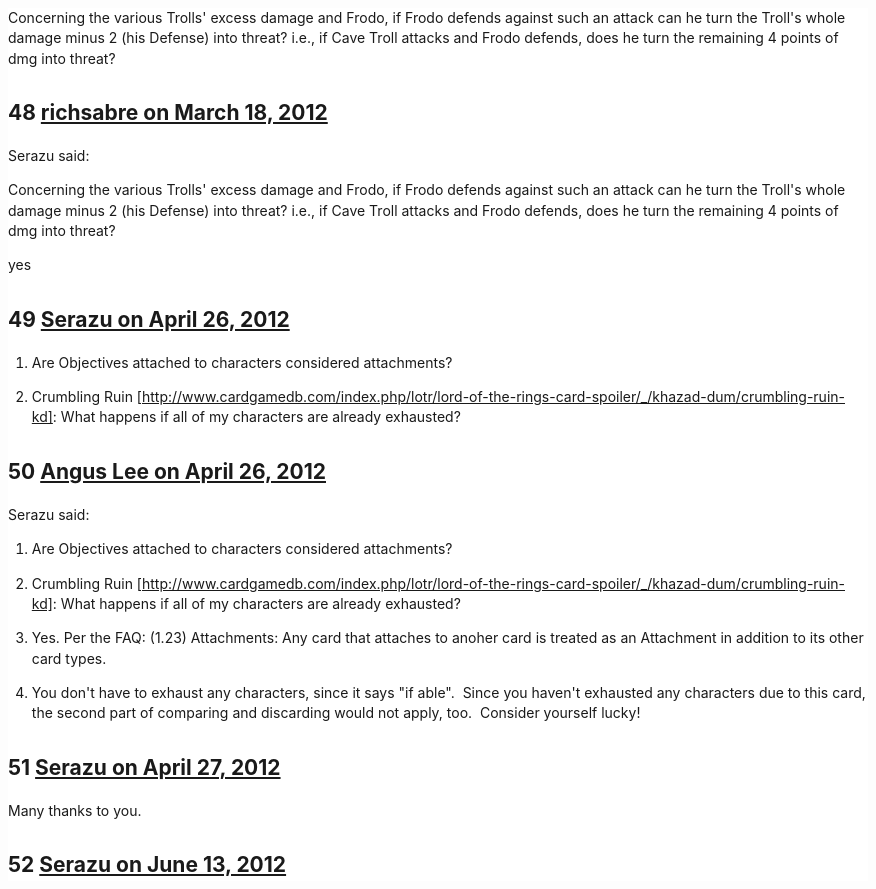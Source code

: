 Concerning the various Trolls' excess damage and Frodo, if Frodo defends against such an attack can he turn the Troll's whole damage minus 2 (his Defense) into threat? i.e., if Cave Troll attacks and Frodo defends, does he turn the remaining 4 points of dmg into threat?

## 48 [richsabre on March 18, 2012](https://community.fantasyflightgames.com/topic/57960-a-few-question-from-a-beginning-player/?do=findComment&comment=607021)

Serazu said:

Concerning the various Trolls' excess damage and Frodo, if Frodo defends against such an attack can he turn the Troll's whole damage minus 2 (his Defense) into threat? i.e., if Cave Troll attacks and Frodo defends, does he turn the remaining 4 points of dmg into threat?



yes

## 49 [Serazu on April 26, 2012](https://community.fantasyflightgames.com/topic/57960-a-few-question-from-a-beginning-player/?do=findComment&comment=622128)

1. Are Objectives attached to characters considered attachments?

2. Crumbling Ruin [http://www.cardgamedb.com/index.php/lotr/lord-of-the-rings-card-spoiler/_/khazad-dum/crumbling-ruin-kd]: What happens if all of my characters are already exhausted?

## 50 [Angus Lee on April 26, 2012](https://community.fantasyflightgames.com/topic/57960-a-few-question-from-a-beginning-player/?do=findComment&comment=622188)

Serazu said:

1. Are Objectives attached to characters considered attachments?

2. Crumbling Ruin [http://www.cardgamedb.com/index.php/lotr/lord-of-the-rings-card-spoiler/_/khazad-dum/crumbling-ruin-kd]: What happens if all of my characters are already exhausted?



1. Yes. Per the FAQ: (1.23) Attachments: Any card that attaches to anoher card is treated as an Attachment in addition to its other card types.

2. You don't have to exhaust any characters, since it says "if able".  Since you haven't exhausted any characters due to this card, the second part of comparing and discarding would not apply, too.  Consider yourself lucky!

## 51 [Serazu on April 27, 2012](https://community.fantasyflightgames.com/topic/57960-a-few-question-from-a-beginning-player/?do=findComment&comment=622564)

Many thanks to you.

## 52 [Serazu on June 13, 2012](https://community.fantasyflightgames.com/topic/57960-a-few-question-from-a-beginning-player/?do=findComment&comment=644001)
